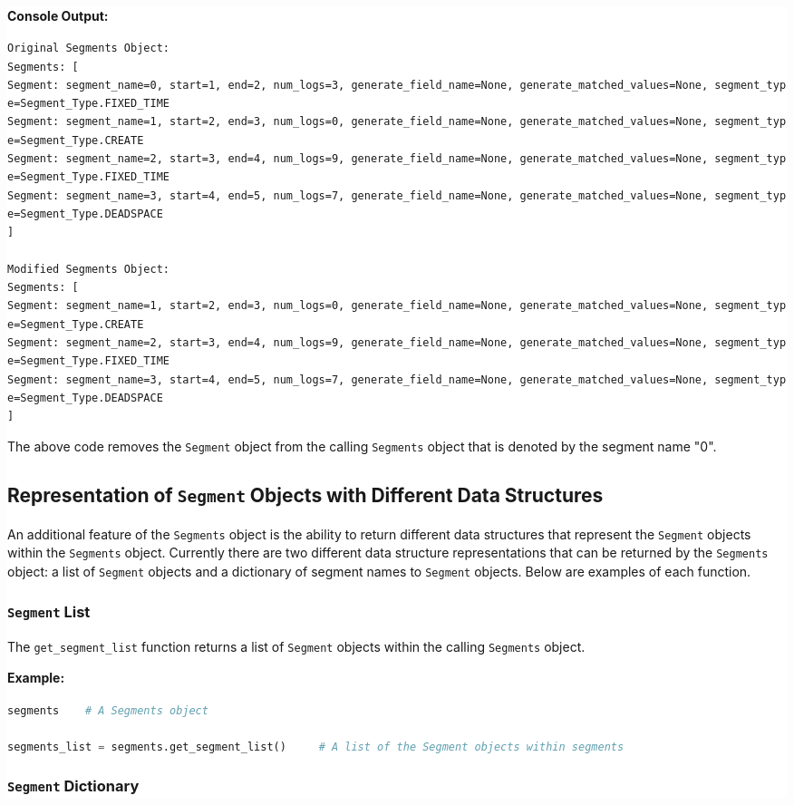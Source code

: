 **Console Output:**

``` console
Original Segments Object:
Segments: [
Segment: segment_name=0, start=1, end=2, num_logs=3, generate_field_name=None, generate_matched_values=None, segment_type=Segment_Type.FIXED_TIME
Segment: segment_name=1, start=2, end=3, num_logs=0, generate_field_name=None, generate_matched_values=None, segment_type=Segment_Type.CREATE
Segment: segment_name=2, start=3, end=4, num_logs=9, generate_field_name=None, generate_matched_values=None, segment_type=Segment_Type.FIXED_TIME
Segment: segment_name=3, start=4, end=5, num_logs=7, generate_field_name=None, generate_matched_values=None, segment_type=Segment_Type.DEADSPACE
]

Modified Segments Object:
Segments: [
Segment: segment_name=1, start=2, end=3, num_logs=0, generate_field_name=None, generate_matched_values=None, segment_type=Segment_Type.CREATE
Segment: segment_name=2, start=3, end=4, num_logs=9, generate_field_name=None, generate_matched_values=None, segment_type=Segment_Type.FIXED_TIME
Segment: segment_name=3, start=4, end=5, num_logs=7, generate_field_name=None, generate_matched_values=None, segment_type=Segment_Type.DEADSPACE
]
```

The above code removes the `Segment` object from the calling `Segments`
object that is denoted by the segment name \"0\".

## Representation of `Segment` Objects with Different Data Structures

An additional feature of the `Segments` object is the ability to return
different data structures that represent the `Segment` objects within
the `Segments` object. Currently there are two different data structure
representations that can be returned by the `Segments` object: a list of
`Segment` objects and a dictionary of segment names to `Segment`
objects. Below are examples of each function.

### `Segment` List

The `get_segment_list` function returns a list of `Segment` objects
within the calling `Segments` object.

**Example:**

``` python
segments    # A Segments object

segments_list = segments.get_segment_list()     # A list of the Segment objects within segments
```

### `Segment` Dictionary
